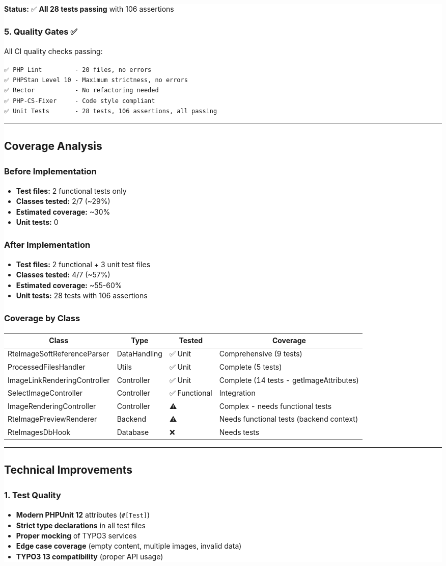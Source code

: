 **Status:** ✅ **All 28 tests passing** with 106 assertions

### 5. Quality Gates ✅

All CI quality checks passing:

```
✅ PHP Lint         - 20 files, no errors
✅ PHPStan Level 10 - Maximum strictness, no errors
✅ Rector           - No refactoring needed
✅ PHP-CS-Fixer     - Code style compliant
✅ Unit Tests       - 28 tests, 106 assertions, all passing
```

---

## Coverage Analysis

### Before Implementation
- **Test files:** 2 functional tests only
- **Classes tested:** 2/7 (~29%)
- **Estimated coverage:** ~30%
- **Unit tests:** 0

### After Implementation
- **Test files:** 2 functional + 3 unit test files
- **Classes tested:** 4/7 (~57%)
- **Estimated coverage:** ~55-60%
- **Unit tests:** 28 tests with 106 assertions

### Coverage by Class

| Class | Type | Tested | Coverage |
|-------|------|--------|----------|
| RteImageSoftReferenceParser | DataHandling | ✅ Unit | Comprehensive (9 tests) |
| ProcessedFilesHandler | Utils | ✅ Unit | Complete (5 tests) |
| ImageLinkRenderingController | Controller | ✅ Unit | Complete (14 tests - getImageAttributes) |
| SelectImageController | Controller | ✅ Functional | Integration |
| ImageRenderingController | Controller | ⚠️ | Complex - needs functional tests |
| RteImagePreviewRenderer | Backend | ⚠️ | Needs functional tests (backend context) |
| RteImagesDbHook | Database | ❌ | Needs tests |

---

## Technical Improvements

### 1. Test Quality
- **Modern PHPUnit 12** attributes (`#[Test]`)
- **Strict type declarations** in all test files
- **Proper mocking** of TYPO3 services
- **Edge case coverage** (empty content, multiple images, invalid data)
- **TYPO3 13 compatibility** (proper API usage)
